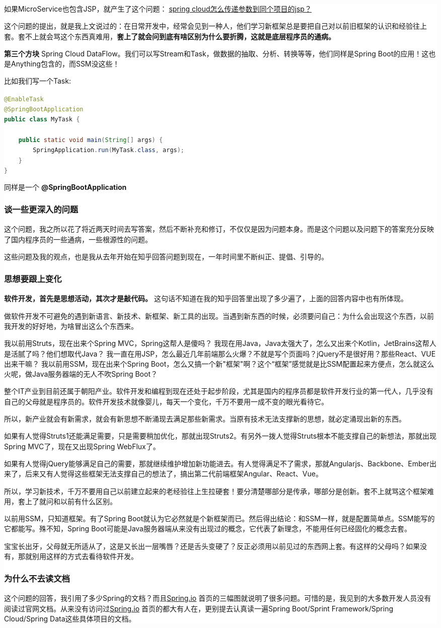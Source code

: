 如果MicroService也包含JSP，就产生了这个问题：
[spring cloud怎么传递参数到同个项目的jsp？](https://www.zhihu.com/question/309604430/answer/579400528)

这个问题的提出，就是我上文说过的：在日常开发中，经常会见到一种人，他们学习新框架总是要把自己对以前旧框架的认识和经验往上套。套不上就会骂这个东西真难用，__套上了就会问到底有啥区别为什么要折腾，这就是底层程序员的通病。__

__第三个方块__
Spring Cloud DataFlow。我们可以写Stream和Task，做数据的抽取、分析、转换等等，他们同样是Spring Boot的应用！这也是Anything包含的，而SSM没这些！

比如我们写一个Task:
```java
@EnableTask
@SpringBootApplication
public class MyTask {

    public static void main(String[] args) {
		SpringApplication.run(MyTask.class, args);
	}
}
```
同样是一个 __@SpringBootApplication__

### 谈一些更深入的问题
这个问题，我之所以花了将近两天时间去写答案，然后不断补充和修订，不仅仅是因为问题本身。而是这个问题以及问题下的答案充分反映了国内程序员的一些通病，一些根源性的问题。

这些问题及我的观点，也是我从去年开始在知乎回答问题到现在，一年时间里不断纠正、提倡、引导的。

### 思想要跟上变化
__软件开发，首先是思想活动，其次才是敲代码。__ 这句话不知道在我的知乎回答里出现了多少遍了，上面的回答内容中也有所体现。

做软件开发不可避免的遇到新语言、新技术、新框架、新工具的出现。当遇到新东西的时候，必须要问自己：为什么会出现这个东西，以前我开发的好好地，为啥冒出这么个东西来。

我以前用Struts，现在出来个Spring MVC，Spring这帮人是傻吗？
我现在用Java，Java太强大了，怎么又出来个Kotlin，JetBrains这帮人是活腻了吗？他们想取代Java？
我一直在用JSP，怎么最近几年前端那么火爆？不就是写个页面吗？jQuery不是很好用？那些React、VUE出来干嘛？
我以前用SSM，现在出来个Spring Boot，怎么又搞一个新"框架"啊？这个“框架”感觉就是比SSM配置起来方便点，怎么就这么火呢，做Java服务器端的无人不吹Spring Boot？

整个IT产业到目前还属于朝阳产业。软件开发和编程到现在还处于起步阶段，尤其是国内的程序员都是软件开发行业的第一代人，几乎没有自己的父母就是程序员的。软件开发技术就像婴儿，每天一个变化，千万不要用一成不变的眼光看待它。

所以，新产业就会有新需求，就会有新思想不断涌现去满足那些新需求。当原有技术无法支撑新的思想，就必定涌现出新的东西。

如果有人觉得Struts1还能满足需要，只是需要稍加优化，那就出现Struts2。有另外一拨人觉得Struts根本不能支撑自己的新想法，那就出现Spring MVC了，现在又出现Spring WebFlux了。

如果有人觉得jQuery能够满足自己的需要，那就继续维护增加新功能进去。有人觉得满足不了需求，那就Angularjs、Backbone、Ember出来了，后来又有人觉得这些框架无法支撑自己的想法了，搞出第二代前端框架Angular、React、Vue。

所以，学习新技术，千万不要用自己以前建立起来的老经验往上生拉硬套！要分清楚哪部分是传承，哪部分是创新。套不上就骂这个框架难用，套上了就问和以前有什么区别。

以前用SSM，只知道框架。有了Spring Boot就认为它必然就是个新框架而已。然后得出结论：和SSM一样，就是配置简单点。SSM能写的它都能写。殊不知，Spring Boot可能是Java服务器端从来没有出现过的概念，它代表了新理念，不能用任何已经固化的概念去套。

宝宝长出牙，父母就无所适从了，这是又长出一层嘴唇？还是舌头变硬了？反正必须用以前见过的东西网上套。有这样的父母吗？如果没有，那就别用这样的方式去看待软件开发。

### 为什么不去读文档
这个问题的回答，我引用了多少Spring的文档？而且[Spring.io](http://Spring.io) 首页的三幅图就说明了很多问题。可惜的是，我见到的大多数开发人员没有阅读过官网文档。从来没有访问过[Spring.io](http://spring.io) 首页的都大有人在，更别提去认真读一遍Spring Boot/Sprint Framework/Spring Cloud/Spring Data这些具体项目的文档。
